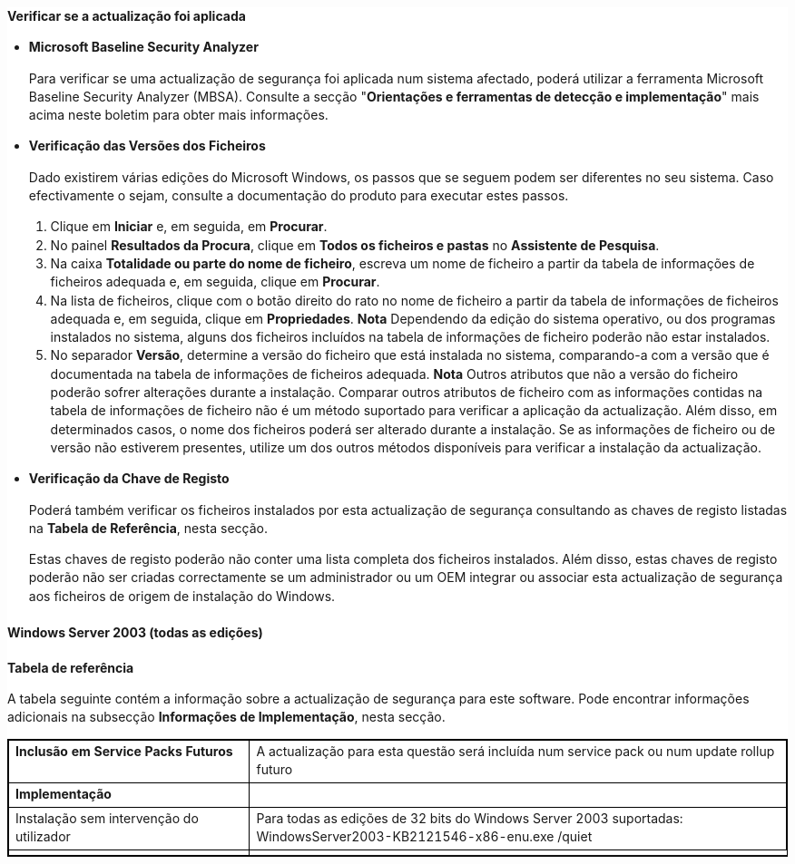 **Verificar se a actualização foi aplicada**

-   **Microsoft Baseline Security Analyzer**

    Para verificar se uma actualização de segurança foi aplicada num sistema afectado, poderá utilizar a ferramenta Microsoft Baseline Security Analyzer (MBSA). Consulte a secção "**Orientações e ferramentas de detecção e implementação**" mais acima neste boletim para obter mais informações.

-   **Verificação das Versões dos Ficheiros**

    Dado existirem várias edições do Microsoft Windows, os passos que se seguem podem ser diferentes no seu sistema. Caso efectivamente o sejam, consulte a documentação do produto para executar estes passos.

    1.  Clique em **Iniciar** e, em seguida, em **Procurar**.
    2.  No painel **Resultados da Procura**, clique em **Todos os ficheiros e pastas** no **Assistente de Pesquisa**.
    3.  Na caixa **Totalidade ou parte do nome de ficheiro**, escreva um nome de ficheiro a partir da tabela de informações de ficheiros adequada e, em seguida, clique em **Procurar**.
    4.  Na lista de ficheiros, clique com o botão direito do rato no nome de ficheiro a partir da tabela de informações de ficheiros adequada e, em seguida, clique em **Propriedades**.
        **Nota** Dependendo da edição do sistema operativo, ou dos programas instalados no sistema, alguns dos ficheiros incluídos na tabela de informações de ficheiro poderão não estar instalados.
    5.  No separador **Versão**, determine a versão do ficheiro que está instalada no sistema, comparando-a com a versão que é documentada na tabela de informações de ficheiros adequada.
        **Nota** Outros atributos que não a versão do ficheiro poderão sofrer alterações durante a instalação. Comparar outros atributos de ficheiro com as informações contidas na tabela de informações de ficheiro não é um método suportado para verificar a aplicação da actualização. Além disso, em determinados casos, o nome dos ficheiros poderá ser alterado durante a instalação. Se as informações de ficheiro ou de versão não estiverem presentes, utilize um dos outros métodos disponíveis para verificar a instalação da actualização.

-   **Verificação da Chave de Registo**

    Poderá também verificar os ficheiros instalados por esta actualização de segurança consultando as chaves de registo listadas na **Tabela de Referência**, nesta secção.

    Estas chaves de registo poderão não conter uma lista completa dos ficheiros instalados. Além disso, estas chaves de registo poderão não ser criadas correctamente se um administrador ou um OEM integrar ou associar esta actualização de segurança aos ficheiros de origem de instalação do Windows.

#### Windows Server 2003 (todas as edições)

**Tabela de referência**

A tabela seguinte contém a informação sobre a actualização de segurança para este software. Pode encontrar informações adicionais na subsecção **Informações de Implementação**, nesta secção.

 
<table style="border:1px solid black;">
<tbody>
<tr class="odd">
<td style="border:1px solid black;"><strong>Inclusão em Service Packs Futuros</strong></td>
<td style="border:1px solid black;">A actualização para esta questão será incluída num service pack ou num update rollup futuro</td>
</tr>
<tr class="even">
<td style="border:1px solid black;"><strong>Implementação</strong></td>
<td style="border:1px solid black;"></td>
</tr>
<tr class="odd">
<td style="border:1px solid black;">Instalação sem intervenção do utilizador</td>
<td style="border:1px solid black;">Para todas as edições de 32 bits do Windows Server 2003 suportadas:<br />
WindowsServer2003-KB2121546-x86-enu.exe /quiet</td>
</tr>
<tr class="even">
<td style="border:1px solid black;"></td>